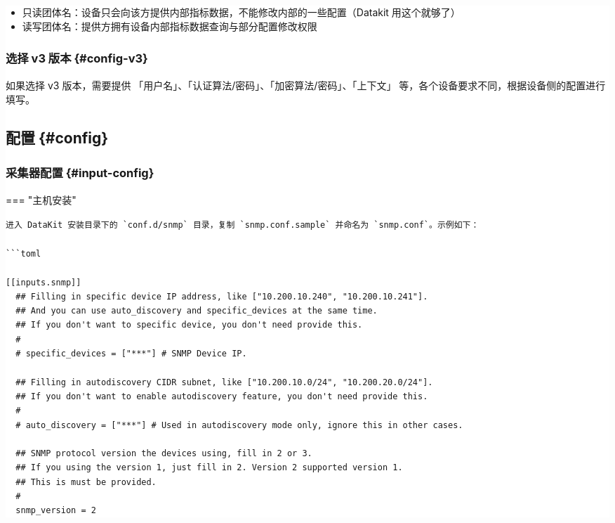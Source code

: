 - 只读团体名：设备只会向该方提供内部指标数据，不能修改内部的一些配置（Datakit 用这个就够了）
- 读写团体名：提供方拥有设备内部指标数据查询与部分配置修改权限

### 选择 v3 版本 {#config-v3}

如果选择 v3 版本，需要提供 「用户名」、「认证算法/密码」、「加密算法/密码」、「上下文」 等，各个设备要求不同，根据设备侧的配置进行填写。

## 配置 {#config}

### 采集器配置 {#input-config}


=== "主机安装"

    进入 DataKit 安装目录下的 `conf.d/snmp` 目录，复制 `snmp.conf.sample` 并命名为 `snmp.conf`。示例如下：
    
    ```toml
        
    [[inputs.snmp]]
      ## Filling in specific device IP address, like ["10.200.10.240", "10.200.10.241"].
      ## And you can use auto_discovery and specific_devices at the same time.
      ## If you don't want to specific device, you don't need provide this.
      #
      # specific_devices = ["***"] # SNMP Device IP.
    
      ## Filling in autodiscovery CIDR subnet, like ["10.200.10.0/24", "10.200.20.0/24"].
      ## If you don't want to enable autodiscovery feature, you don't need provide this.
      #
      # auto_discovery = ["***"] # Used in autodiscovery mode only, ignore this in other cases.
    
      ## SNMP protocol version the devices using, fill in 2 or 3.
      ## If you using the version 1, just fill in 2. Version 2 supported version 1.
      ## This is must be provided.
      #
      snmp_version = 2
    